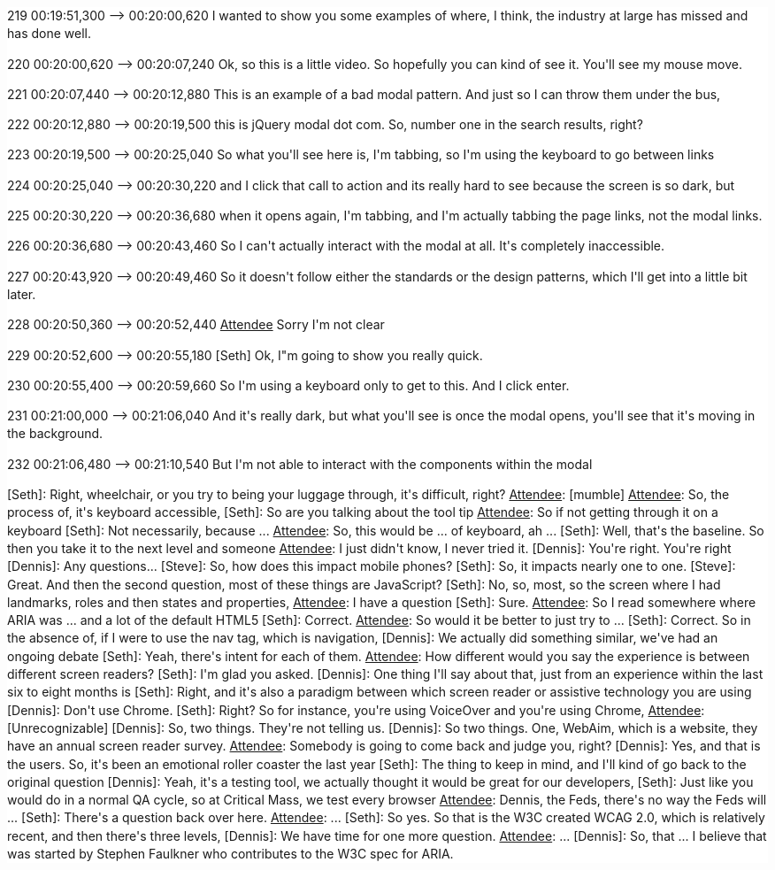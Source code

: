 219
00:19:51,300 --> 00:20:00,620
I wanted to show you some examples of where, I think, the industry at large has missed and has done well.

220
00:20:00,620 --> 00:20:07,240
Ok, so this is a little video. So hopefully you can kind of see it. You'll see my mouse move.

221
00:20:07,440 --> 00:20:12,880
This is an example of a bad modal pattern. And just so I can throw them under the bus,

222
00:20:12,880 --> 00:20:19,500
this is jQuery modal dot com. So, number one in the search results, right?

223
00:20:19,500 --> 00:20:25,040
So what you'll see here is, I'm tabbing, so I'm using the keyboard to go between links

224
00:20:25,040 --> 00:20:30,220
and I click that call to action and its really hard to see because the screen is so dark, but

225
00:20:30,220 --> 00:20:36,680
when it opens again, I'm tabbing, and I'm actually tabbing the page links, not the modal links.

226
00:20:36,680 --> 00:20:43,460
So I can't actually interact with the modal at all. It's completely inaccessible.

227
00:20:43,920 --> 00:20:49,460
So it doesn't follow either the standards or the design patterns, which I'll get into a little bit later.

228
00:20:50,360 --> 00:20:52,440
[Attendee] Sorry I'm not clear

229
00:20:52,600 --> 00:20:55,180
[Seth] Ok, I"m going to show you really quick.

230
00:20:55,400 --> 00:20:59,660
So I'm using a keyboard only to get to this. And I click enter.

231
00:21:00,000 --> 00:21:06,040
And it's really dark, but what you'll see is once the modal opens,  you'll see that it's moving in the background.

232
00:21:06,480 --> 00:21:10,540
But I'm not able to interact with the components
within the modal


[Attendee]: Wheelchair
[Seth]: Right, wheelchair, or you try to being your luggage through, it's difficult, right?
[Attendee]: [mumble]
[Attendee]:  So, the process of, it's keyboard accessible,
[Seth]: So are you talking about the tool tip
[Attendee]: So if not getting through it on a keyboard
[Seth]: Not necessarily, because ... 
[Attendee]: So, this would be ... of keyboard, ah ...
[Seth]: Well, that's the baseline. So then you take it to the next level and someone
[Attendee]:  I just didn't know, I never tried it.
[Dennis]: You're right. You're right
[Dennis]: Any questions...
[Steve]: So, how does this impact mobile phones?
[Seth]: So, it impacts nearly one to one.
[Steve]: Great. And then the second question, most of these things are JavaScript?
[Seth]: No, so, most, so the screen where I had landmarks, roles and then states and properties,
[Attendee]: I have a question
[Seth]: Sure.
[Attendee]: So I read somewhere where ARIA was ... and a lot of the default HTML5
[Seth]: Correct.
[Attendee]: So would it be better to just try to ...
[Seth]: Correct. So in the absence of, if I were to use the nav tag, which is navigation,
[Dennis]: We actually did something similar, we've had an ongoing debate
[Seth]: Yeah, there's intent for each of them.
[Attendee]: How different would you say the experience is between different screen readers?
[Seth]: I'm glad you asked.
[Dennis]: One thing I'll say about that, just from an experience within the last six to eight months is
[Seth]: Right, and it's also a paradigm between which screen reader or assistive technology you are using
[Dennis]: Don't use Chrome.
[Seth]: Right? So for instance, you're using VoiceOver and you're using Chrome,
[Attendee]: [Unrecognizable]
[Dennis]: So, two things. They're not telling us.
[Dennis]: So two things. One, WebAim, which is a website, they have an annual screen reader survey.
[Attendee]: Somebody is going to come back and judge you, right?
[Dennis]: Yes, and that is the users. So, it's been an emotional roller coaster the last year
[Seth]: The thing to keep in mind, and I'll kind of go back to the original question
[Dennis]: Yeah, it's a testing tool, we actually thought it would be great for our developers,
[Seth]: Just like you would do in a normal QA cycle, so at Critical Mass, we test every browser
[Attendee]: Dennis, the Feds, there's no way the Feds will ...
[Seth]: There's a question back over here.
[Attendee]: ...
[Seth]: So yes. So that is the W3C created WCAG 2.0, which is relatively recent, and then there's three levels,
[Dennis]: We have time for one more question.
[Attendee]: ...
[Dennis]: So, that ... I believe that was started by Stephen Faulkner who contributes to the W3C spec for ARIA.